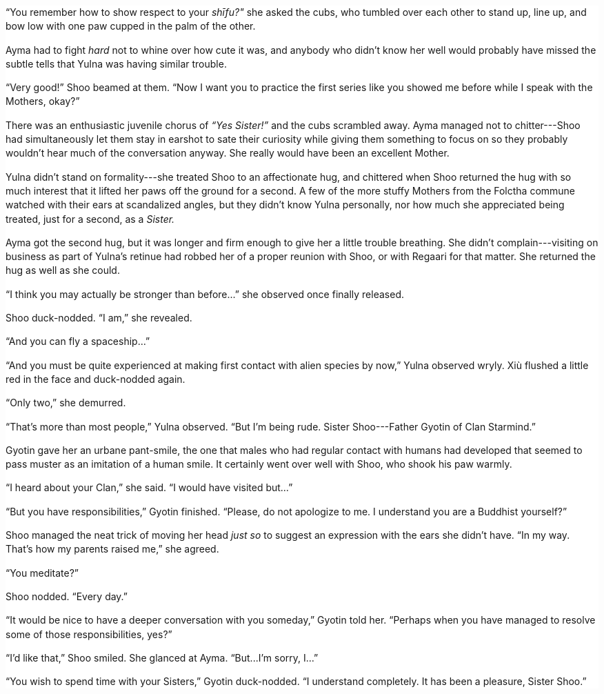 “You remember how to show respect to your *shīfu?"* she asked the cubs, who tumbled over each other to stand up, line up, and bow low with one paw cupped in the palm of the other.

Ayma had to fight *hard* not to whine over how cute it was, and anybody who didn’t know her well would probably have missed the subtle tells that Yulna was having similar trouble.

“Very good!” Shoo beamed at them. “Now I want you to practice the first series like you showed me before while I speak with the Mothers, okay?”

There was an enthusiastic juvenile chorus of *“Yes Sister!”* and the cubs scrambled away. Ayma managed not to chitter---Shoo had simultaneously let them stay in earshot to sate their curiosity while giving them something to focus on so they probably wouldn’t hear much of the conversation anyway. She really would have been an excellent Mother.

Yulna didn’t stand on formality---she treated Shoo to an affectionate hug, and chittered when Shoo returned the hug with so much interest that it lifted her paws off the ground for a second. A few of the more stuffy Mothers from the Folctha commune watched with their ears at scandalized angles, but they didn’t know Yulna personally, nor how much she appreciated being treated, just for a second, as a *Sister.*

Ayma got the second hug, but it was longer and firm enough to give her a little trouble breathing. She didn’t complain---visiting on business as part of Yulna’s retinue had robbed her of a proper reunion with Shoo, or with Regaari for that matter. She returned the hug as well as she could.

“I think you may actually be stronger than before…” she observed once finally released.

Shoo duck-nodded. “I am,” she revealed.

“And you can fly a spaceship…”

“And you must be quite experienced at making first contact with alien species by now,” Yulna observed wryly. Xiù flushed a little red in the face and duck-nodded again.

“Only two,” she demurred.

“That’s more than most people,” Yulna observed. “But I’m being rude. Sister Shoo---Father Gyotin of Clan Starmind.”

Gyotin gave her an urbane pant-smile, the one that males who had regular contact with humans had developed that seemed to pass muster as an imitation of a human smile. It certainly went over well with Shoo, who shook his paw warmly.

“I heard about your Clan,” she said. “I would have visited but…”

“But you have responsibilities,” Gyotin finished. “Please, do not apologize to me. I understand you are a Buddhist yourself?”

Shoo managed the neat trick of moving her head *just so* to suggest an expression with the ears she didn’t have. “In my way. That’s how my parents raised me,” she agreed.

“You meditate?”

Shoo nodded. “Every day.”

“It would be nice to have a deeper conversation with you someday,” Gyotin told her. “Perhaps when you have managed to resolve some of those responsibilities, yes?”

“I’d like that,” Shoo smiled. She glanced at Ayma. “But...I’m sorry, I…”

“You wish to spend time with your Sisters,” Gyotin duck-nodded. “I understand completely. It has been a pleasure, Sister Shoo.”
